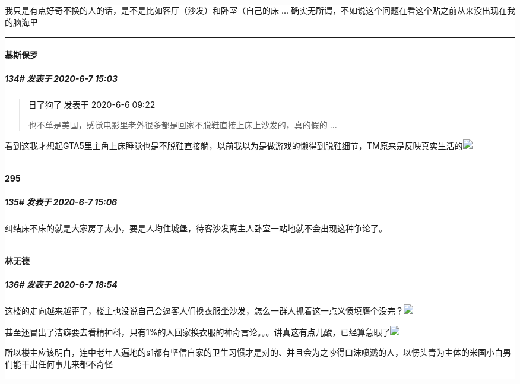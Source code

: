 我只是有点好奇不换的人的话，是不是比如客厅（沙发）和卧室（自己的床 ...</blockquote>
确实无所谓，不如说这个问题在看这个贴之前从来没出现在我的脑海里







-----

####  基斯保罗  
##### 134#       发表于 2020-6-7 15:03



<blockquote><a href="httphttps://bbs.saraba1st.com/2b/forum.php?mod=redirect&amp;goto=findpost&amp;pid=47695047&amp;ptid=1939879" target="_blank">日了狗了 发表于 2020-6-6 09:22</a>

也不单是美国，感觉电影里老外很多都是回家不脱鞋直接上床上沙发的，真的假的 ...</blockquote>
看到这我才想起GTA5里主角上床睡觉也是不脱鞋直接躺，以前我以为是做游戏的懒得到脱鞋细节，TM原来是反映真实生活的<img src="https://static.saraba1st.com/image/smiley/face2017/004.gif" referrerpolicy="no-referrer">







-----

####  295  
##### 135#       发表于 2020-6-7 15:06




纠结床不床的就是大家房子太小，要是人均住城堡，待客沙发离主人卧室一站地就不会出现这种争论了。







-----

####  林无德  
##### 136#       发表于 2020-6-7 18:54




这楼的走向越来越歪了，楼主也没说自己会逼客人们换衣服坐沙发，怎么一群人抓着这一点义愤填膺个没完？<img src="https://static.saraba1st.com/image/smiley/face2017/001.png" referrerpolicy="no-referrer">


甚至还冒出了洁癖要去看精神科，只有1%的人回家换衣服的神奇言论。。。讲真这有点儿酸，已经算急眼了<img src="https://static.saraba1st.com/image/smiley/face2017/067.png" referrerpolicy="no-referrer">


所以楼主应该明白，连中老年人遍地的s1都有坚信自家的卫生习惯才是对的、并且会为之吵得口沫喷溅的人，以愣头青为主体的米国小白男们能干出任何事儿来都不奇怪







-----
